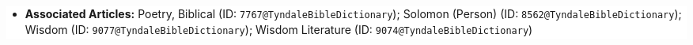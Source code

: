 * **Associated Articles:** Poetry, Biblical (ID: `7767@TyndaleBibleDictionary`); Solomon (Person) (ID: `8562@TyndaleBibleDictionary`); Wisdom (ID: `9077@TyndaleBibleDictionary`); Wisdom Literature (ID: `9074@TyndaleBibleDictionary`)

